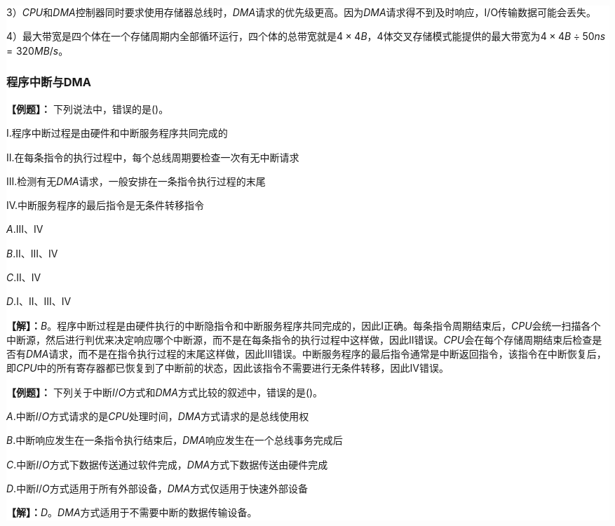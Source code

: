 3）$CPU$和$DMA$控制器同时要求使用存储器总线时，$DMA$请求的优先级更高。因为$DMA$请求得不到及时响应，I/O传输数据可能会丢失。

4）最大带宽是四个体在一个存储周期内全部循环运行，四个体的总带宽就是$4\times4B$，$4$体交叉存储模式能提供的最大带宽为$4\times4B\div50ns=320MB/s$。

### 程序中断与DMA

**【例题】：** 下列说法中，错误的是()。

Ⅰ.程序中断过程是由硬件和中断服务程序共同完成的

Ⅱ.在每条指令的执行过程中，每个总线周期要检查一次有无中断请求

Ⅲ.检测有无$DMA$请求，一般安排在一条指令执行过程的末尾

Ⅳ.中断服务程序的最后指令是无条件转移指令

$A.$Ⅲ、Ⅳ

$B.$Ⅱ、Ⅲ、Ⅳ

$C.$Ⅱ、Ⅳ

$D.$Ⅰ、Ⅱ、Ⅲ、Ⅳ

**【解】：**$B$。程序中断过程是由硬件执行的中断隐指令和中断服务程序共同完成的，因此Ⅰ正确。每条指令周期结束后，$CPU$会统一扫描各个中断源，然后进行判优来决定响应哪个中断源，而不是在每条指令的执行过程中这样做，因此Ⅱ错误。$CPU$会在每个存储周期结束后检查是否有$DMA$请求，而不是在指令执行过程的末尾这样做，因此Ⅲ错误。中断服务程序的最后指令通常是中断返回指令，该指令在中断恢复后，即$CPU$中的所有寄存器都已恢复到了中断前的状态，因此该指令不需要进行无条件转移，因此Ⅳ错误。

**【例题】：** 下列关于中断$I/O$方式和$DMA$方式比较的叙述中，错误的是()。

$A.$中断$I/O$方式请求的是$CPU$处理时间，$DMA$方式请求的是总线使用权

$B.$中断响应发生在一条指令执行结束后，$DMA$响应发生在一个总线事务完成后

$C.$中断$I/O$方式下数据传送通过软件完成，$DMA$方式下数据传送由硬件完成

$D.$中断$I/O$方式适用于所有外部设备，$DMA$方式仅适用于快速外部设备

**【解】：**$D$。$DMA$方式适用于不需要中断的数据传输设备。